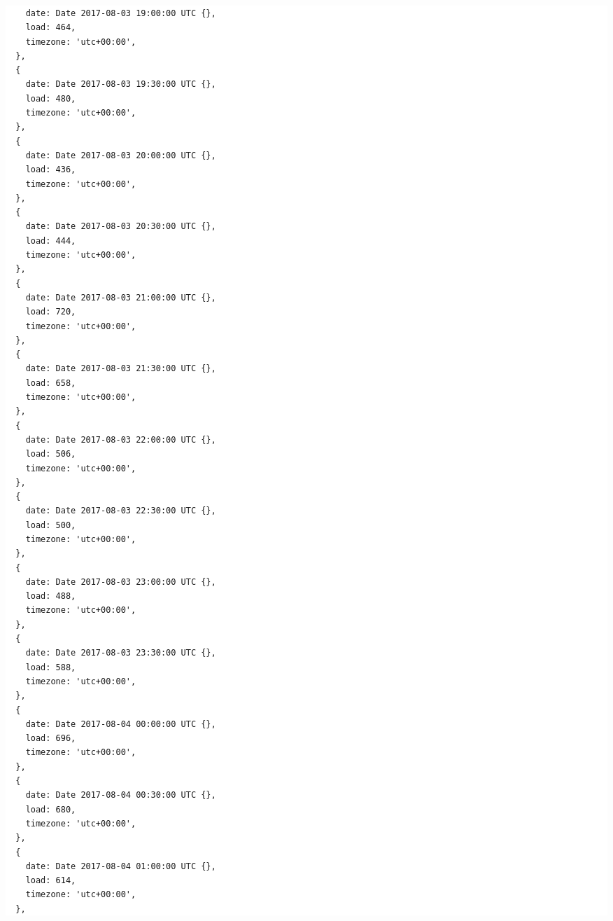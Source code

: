         date: Date 2017-08-03 19:00:00 UTC {},
        load: 464,
        timezone: 'utc+00:00',
      },
      {
        date: Date 2017-08-03 19:30:00 UTC {},
        load: 480,
        timezone: 'utc+00:00',
      },
      {
        date: Date 2017-08-03 20:00:00 UTC {},
        load: 436,
        timezone: 'utc+00:00',
      },
      {
        date: Date 2017-08-03 20:30:00 UTC {},
        load: 444,
        timezone: 'utc+00:00',
      },
      {
        date: Date 2017-08-03 21:00:00 UTC {},
        load: 720,
        timezone: 'utc+00:00',
      },
      {
        date: Date 2017-08-03 21:30:00 UTC {},
        load: 658,
        timezone: 'utc+00:00',
      },
      {
        date: Date 2017-08-03 22:00:00 UTC {},
        load: 506,
        timezone: 'utc+00:00',
      },
      {
        date: Date 2017-08-03 22:30:00 UTC {},
        load: 500,
        timezone: 'utc+00:00',
      },
      {
        date: Date 2017-08-03 23:00:00 UTC {},
        load: 488,
        timezone: 'utc+00:00',
      },
      {
        date: Date 2017-08-03 23:30:00 UTC {},
        load: 588,
        timezone: 'utc+00:00',
      },
      {
        date: Date 2017-08-04 00:00:00 UTC {},
        load: 696,
        timezone: 'utc+00:00',
      },
      {
        date: Date 2017-08-04 00:30:00 UTC {},
        load: 680,
        timezone: 'utc+00:00',
      },
      {
        date: Date 2017-08-04 01:00:00 UTC {},
        load: 614,
        timezone: 'utc+00:00',
      },
